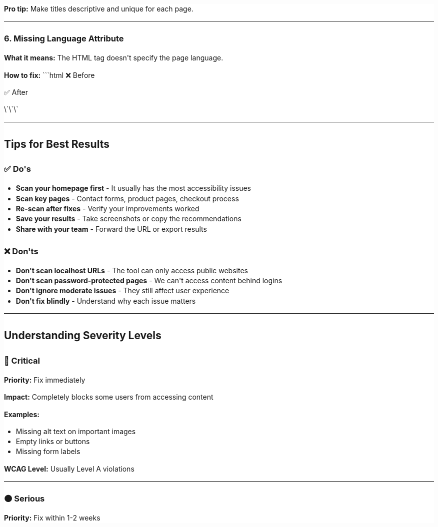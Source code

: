 **Pro tip:** Make titles descriptive and unique for each page.

---

### 6. Missing Language Attribute

**What it means:** The HTML tag doesn't specify the page language.

**How to fix:**
\`\`\`html
 ❌ Before 
<html>

 ✅ After 
<html lang="en">
\`\`\`

---

## Tips for Best Results

### ✅ Do's
- **Scan your homepage first** - It usually has the most accessibility issues
- **Scan key pages** - Contact forms, product pages, checkout process
- **Re-scan after fixes** - Verify your improvements worked
- **Save your results** - Take screenshots or copy the recommendations
- **Share with your team** - Forward the URL or export results

### ❌ Don'ts
- **Don't scan localhost URLs** - The tool can only access public websites
- **Don't scan password-protected pages** - We can't access content behind logins
- **Don't ignore moderate issues** - They still affect user experience
- **Don't fix blindly** - Understand why each issue matters

---

## Understanding Severity Levels

### 🔴 Critical
**Priority:** Fix immediately

**Impact:** Completely blocks some users from accessing content

**Examples:**
- Missing alt text on important images
- Empty links or buttons
- Missing form labels

**WCAG Level:** Usually Level A violations

---

### 🟠 Serious
**Priority:** Fix within 1-2 weeks
